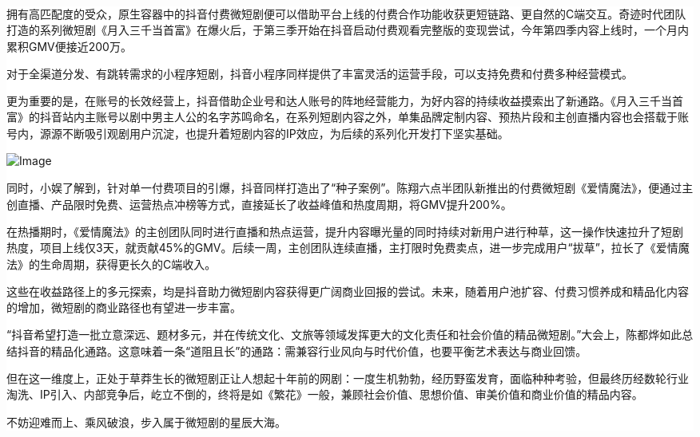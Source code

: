 拥有高匹配度的受众，原生容器中的抖音付费微短剧便可以借助平台上线的付费合作功能收获更短链路、更自然的C端交互。奇迹时代团队打造的系列微短剧《月入三千当首富》在爆火后，于第三季开始在抖音启动付费观看完整版的变现尝试，今年第四季内容上线时，一个月内累积GMV便接近200万。

对于全渠道分发、有跳转需求的小程序短剧，抖音小程序同样提供了丰富灵活的运营手段，可以支持免费和付费多种经营模式。

更为重要的是，在账号的长效经营上，抖音借助企业号和达人账号的阵地经营能力，为好内容的持续收益摸索出了新通路。《月入三千当首富》的抖音站内主账号以剧中男主人公的名字苏鸣命名，在系列短剧内容之外，单集品牌定制内容、预热片段和主创直播内容也会搭载于账号内，源源不断吸引观剧用户沉淀，也提升着短剧内容的IP效应，为后续的系列化开发打下坚实基础。

![Image](https://p3-sign.toutiaoimg.com/tos-cn-i-twdt4qpehh/4d2418c9f49047b087a66d980a733c1d~noop.image?_iz=58558&from=article.pc_detail&lk3s=953192f4&x-expires=1706594048&x-signature=MYkRmFWc7QUskPN5SvZDfm%2FBFTY%3D)

同时，小娱了解到，针对单一付费项目的引爆，抖音同样打造出了“种子案例”。陈翔六点半团队新推出的付费微短剧《爱情魔法》，便通过主创直播、产品限时免费、运营热点冲榜等方式，直接延长了收益峰值和热度周期，将GMV提升200%。

在热播期时，《爱情魔法》的主创团队同时进行直播和热点运营，提升内容曝光量的同时持续对新用户进行种草，这一操作快速拉升了短剧热度，项目上线仅3天，就贡献45%的GMV。后续一周，主创团队连续直播，主打限时免费卖点，进一步完成用户“拔草”，拉长了《爱情魔法》的生命周期，获得更长久的C端收入。

这些在收益路径上的多元探索，均是抖音助力微短剧内容获得更广阔商业回报的尝试。未来，随着用户池扩容、付费习惯养成和精品化内容的增加，微短剧的商业路径也有望进一步丰富。

“抖音希望打造一批立意深远、题材多元，并在传统文化、文旅等领域发挥更大的文化责任和社会价值的精品微短剧。”大会上，陈都烨如此总结抖音的精品化通路。这意味着一条“道阻且长”的通路：需兼容行业风向与时代价值，也要平衡艺术表达与商业回馈。

但在这一维度上，正处于草莽生长的微短剧正让人想起十年前的网剧：一度生机勃勃，经历野蛮发育，面临种种考验，但最终历经数轮行业淘洗、IP引入、内部竞争后，屹立不倒的，终将是如《繁花》一般，兼顾社会价值、思想价值、审美价值和商业价值的精品内容。

不妨迎难而上、乘风破浪，步入属于微短剧的星辰大海。

